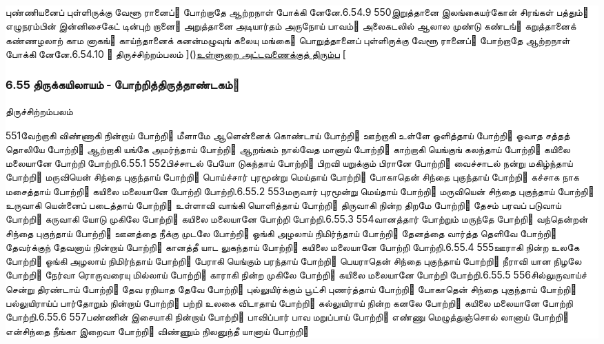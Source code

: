 புண்ணியனைப் புள்ளிருக்கு வேளூ ரானைப்௿
போற்றாதே ஆற்றநாள் போக்கி னேனே.6.54.9 550இறுத்தானை இலங்கையர்கோன் சிரங்கள் பத்தும்௿
எழுநரம்பின் இன்னிசைகேட் டின்புற் றானை௿
அறுத்தானை அடியார்தம் அருநோய் பாவம்௿
அலைகடலில் ஆலால முண்டு கண்டங்௿
கறுத்தானைக் கண்ணழலாற் காம னாகங்௿
காய்ந்தானைக் கனன்மழுவுங் கலையு மங்கை௿
பொறுத்தானைப் புள்ளிருக்கு வேளூ ரானைப்௿
போற்றாதே ஆற்றநாள் போக்கி னேனே.6.54.10 ௿
திருச்சிற்றம்பலம்
]()[உள்ளுறை அட்டவணைக்குத் திரும்ப](https://www.projectmadurai.org/pm_etexts/utf8/pmuni0196.html#hd6054)
[
### 6.55 திருக்கயிலாயம் - போற்றித்திருத்தாண்டகம்௿

திருச்சிற்றம்பலம்

551வேற்றாகி விண்ணாகி நின்றாய் போற்றி௿
மீளாமே ஆளென்னைக் கொண்டாய் போற்றி௿
ஊற்றாகி உள்ளே ஒளித்தாய் போற்றி௿
ஓவாத சத்தத் தொலியே போற்றி௿
ஆற்றாகி யங்கே அமர்ந்தாய் போற்றி௿
ஆறங்கம் நால்வேத மானாய் போற்றி௿
காற்றாகி யெங்குங் கலந்தாய் போற்றி௿
கயிலை மலையானே போற்றி போற்றி.6.55.1 552பிச்சாடல் பேயோ டுகந்தாய் போற்றி௿
பிறவி யறுக்கும் பிரானே போற்றி௿
வைச்சாடல் நன்று மகிழ்ந்தாய் போற்றி௿
மருவியென் சிந்தை புகுந்தாய் போற்றி௿
பொய்ச்சார் புரமூன்று மெய்தாய் போற்றி௿
போகாதென் சிந்தை புகுந்தாய் போற்றி௿
கச்சாக நாக மசைத்தாய் போற்றி௿
கயிலை மலையானே போற்றி போற்றி.6.55.2 553மருவார் புரமூன்று மெய்தாய் போற்றி௿
மருவியென் சிந்தை புகுந்தாய் போற்றி௿
உருவாகி யென்னைப் படைத்தாய் போற்றி௿
உள்ளாவி வாங்கி யொளித்தாய் போற்றி௿
திருவாகி நின்ற திறமே போற்றி௿
தேசம் பரவப் படுவாய் போற்றி௿
கருவாகி யோடு முகிலே போற்றி௿
கயிலை மலையானே போற்றி போற்றி.6.55.3 554வானத்தார் போற்றும் மருந்தே போற்றி௿
வந்தென்றன் சிந்தை புகுந்தாய் போற்றி௿
ஊனத்தை நீக்கு முடலே போற்றி௿
ஓங்கி அழலாய் நிமிர்ந்தாய் போற்றி௿
தேனத்தை வார்த்த தெளிவே போற்றி௿
தேவர்க்குந் தேவனாய் நின்றாய் போற்றி௿
கானத்தீ யாட லுகந்தாய் போற்றி௿
கயிலை மலையானே போற்றி போற்றி.6.55.4 555ஊராகி நின்ற உலகே போற்றி௿
ஓங்கி அழலாய் நிமிர்ந்தாய் போற்றி௿
பேராகி யெங்கும் பரந்தாய் போற்றி௿
பெயராதென் சிந்தை புகுந்தாய் போற்றி௿
நீராவி யான நிழலே போற்றி௿
நேர்வா ரொருவரையு மில்லாய் போற்றி௿
காராகி நின்ற முகிலே போற்றி௿
கயிலை மலையானே போற்றி போற்றி.6.55.5 556சில்லுருவாய்ச் சென்று திரண்டாய் போற்றி௿
தேவ ரறியாத தேவே போற்றி௿
புல்லுயிர்க்கும் பூட்சி புணர்த்தாய் போற்றி௿
போகாதென் சிந்தை புகுந்தாய் போற்றி௿
பல்லுயிராய்ப் பார்தோறும் நின்றாய் போற்றி௿
பற்றி உலகை விடாதாய் போற்றி௿
கல்லுயிராய் நின்ற கனலே போற்றி௿
கயிலை மலையானே போற்றி போற்றி.6.55.6 557பண்ணின் இசையாகி நின்றாய் போற்றி௿
பாவிப்பார் பாவ மறுப்பாய் போற்றி௿
எண்ணு மெழுத்துஞ்சொல் லானாய் போற்றி௿
என்சிந்தை நீங்கா இறைவா போற்றி௿
விண்ணும் நிலனுந்தீ யானாய் போற்றி௿
